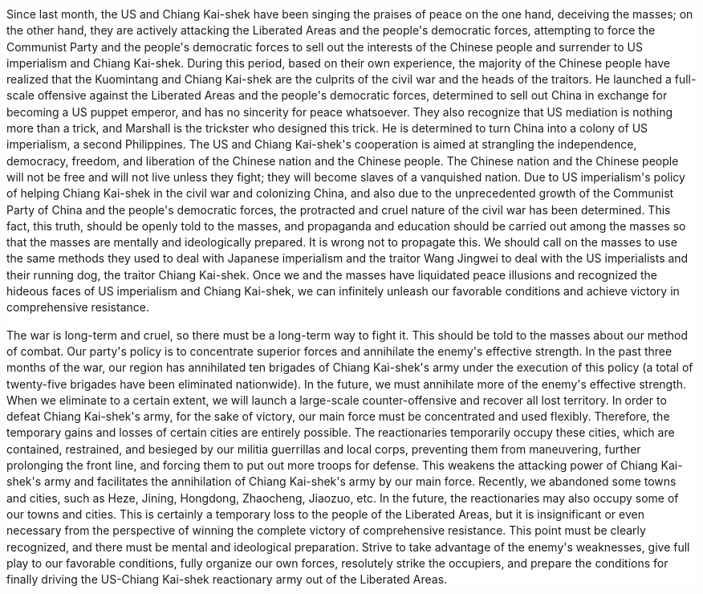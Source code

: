 Since last month, the US and Chiang Kai-shek have been singing the praises of peace on the one hand, deceiving the masses; on the other hand, they are actively attacking the Liberated Areas and the people's democratic forces, attempting to force the Communist Party and the people's democratic forces to sell out the interests of the Chinese people and surrender to US imperialism and Chiang Kai-shek. During this period, based on their own experience, the majority of the Chinese people have realized that the Kuomintang and Chiang Kai-shek are the culprits of the civil war and the heads of the traitors. He launched a full-scale offensive against the Liberated Areas and the people's democratic forces, determined to sell out China in exchange for becoming a US puppet emperor, and has no sincerity for peace whatsoever. They also recognize that US mediation is nothing more than a trick, and Marshall is the trickster who designed this trick. He is determined to turn China into a colony of US imperialism, a second Philippines. The US and Chiang Kai-shek's cooperation is aimed at strangling the independence, democracy, freedom, and liberation of the Chinese nation and the Chinese people. The Chinese nation and the Chinese people will not be free and will not live unless they fight; they will become slaves of a vanquished nation. Due to US imperialism's policy of helping Chiang Kai-shek in the civil war and colonizing China, and also due to the unprecedented growth of the Communist Party of China and the people's democratic forces, the protracted and cruel nature of the civil war has been determined. This fact, this truth, should be openly told to the masses, and propaganda and education should be carried out among the masses so that the masses are mentally and ideologically prepared. It is wrong not to propagate this. We should call on the masses to use the same methods they used to deal with Japanese imperialism and the traitor Wang Jingwei to deal with the US imperialists and their running dog, the traitor Chiang Kai-shek. Once we and the masses have liquidated peace illusions and recognized the hideous faces of US imperialism and Chiang Kai-shek, we can infinitely unleash our favorable conditions and achieve victory in comprehensive resistance.

The war is long-term and cruel, so there must be a long-term way to fight it. This should be told to the masses about our method of combat. Our party's policy is to concentrate superior forces and annihilate the enemy's effective strength. In the past three months of the war, our region has annihilated ten brigades of Chiang Kai-shek's army under the execution of this policy (a total of twenty-five brigades have been eliminated nationwide). In the future, we must annihilate more of the enemy's effective strength. When we eliminate to a certain extent, we will launch a large-scale counter-offensive and recover all lost territory. In order to defeat Chiang Kai-shek's army, for the sake of victory, our main force must be concentrated and used flexibly. Therefore, the temporary gains and losses of certain cities are entirely possible. The reactionaries temporarily occupy these cities, which are contained, restrained, and besieged by our militia guerrillas and local corps, preventing them from maneuvering, further prolonging the front line, and forcing them to put out more troops for defense. This weakens the attacking power of Chiang Kai-shek's army and facilitates the annihilation of Chiang Kai-shek's army by our main force. Recently, we abandoned some towns and cities, such as Heze, Jining, Hongdong, Zhaocheng, Jiaozuo, etc. In the future, the reactionaries may also occupy some of our towns and cities. This is certainly a temporary loss to the people of the Liberated Areas, but it is insignificant or even necessary from the perspective of winning the complete victory of comprehensive resistance. This point must be clearly recognized, and there must be mental and ideological preparation. Strive to take advantage of the enemy's weaknesses, give full play to our favorable conditions, fully organize our own forces, resolutely strike the occupiers, and prepare the conditions for finally driving the US-Chiang Kai-shek reactionary army out of the Liberated Areas.
